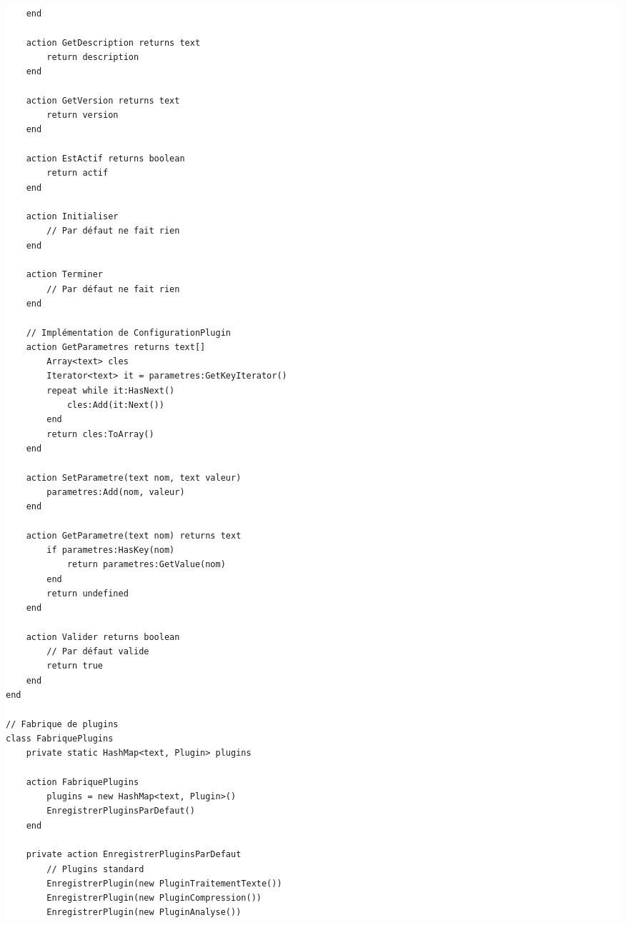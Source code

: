 ```quorum
    end
    
    action GetDescription returns text
        return description
    end
    
    action GetVersion returns text
        return version
    end
    
    action EstActif returns boolean
        return actif
    end
    
    action Initialiser
        // Par défaut ne fait rien
    end
    
    action Terminer
        // Par défaut ne fait rien
    end
    
    // Implémentation de ConfigurationPlugin
    action GetParametres returns text[]
        Array<text> cles
        Iterator<text> it = parametres:GetKeyIterator()
        repeat while it:HasNext()
            cles:Add(it:Next())
        end
        return cles:ToArray()
    end
    
    action SetParametre(text nom, text valeur)
        parametres:Add(nom, valeur)
    end
    
    action GetParametre(text nom) returns text
        if parametres:HasKey(nom)
            return parametres:GetValue(nom)
        end
        return undefined
    end
    
    action Valider returns boolean
        // Par défaut valide
        return true
    end
end

// Fabrique de plugins
class FabriquePlugins
    private static HashMap<text, Plugin> plugins
    
    action FabriquePlugins
        plugins = new HashMap<text, Plugin>()
        EnregistrerPluginsParDefaut()
    end
    
    private action EnregistrerPluginsParDefaut
        // Plugins standard
        EnregistrerPlugin(new PluginTraitementTexte())
        EnregistrerPlugin(new PluginCompression())
        EnregistrerPlugin(new PluginAnalyse())
```